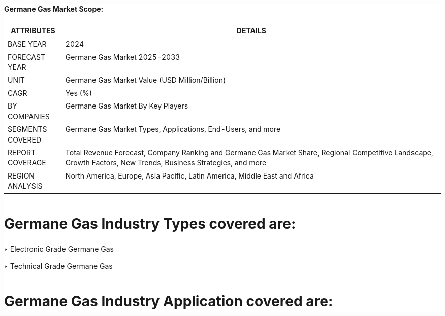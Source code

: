 <h4>Germane Gas Market Scope:</h4>
<table>
<tr>
<th>ATTRIBUTES</th>
<th>DETAILS</th>
</tr>
<tr>
<td>BASE YEAR</td>
<td>2024</td>
</tr>
<tr>
<td>FORECAST YEAR</td>
<td>Germane Gas Market 2025-2033</td>
</tr>
<tr>
<td>UNIT</td>
<td>Germane Gas Market Value (USD Million/Billion)</td>
<tr>
<td>CAGR</td>
<td>Yes (%)</td>
</tr>
</tr>
<tr>
<td>BY COMPANIES</td>
<td>Germane Gas Market By Key Players</td>
</tr>
<tr>
<td>SEGMENTS COVERED</td>
<td>Germane Gas Market Types, Applications, End-Users, and more</td>
</tr>
<tr>
<td>REPORT COVERAGE</td>
<td>Total Revenue Forecast, Company Ranking and Germane Gas Market Share, Regional Competitive Landscape, Growth Factors, New Trends, Business Strategies, and more</td>
</tr>
<tr>
<td>REGION ANALYSIS</td>
<td>North America, Europe, Asia Pacific, Latin America, Middle East and Africa</td>
</tr>
</table>

# <strong>Germane Gas Industry Types covered are:</strong>

‣ Electronic Grade Germane Gas

‣ Technical Grade Germane Gas

# <strong>Germane Gas Industry Application covered are:</strong>
